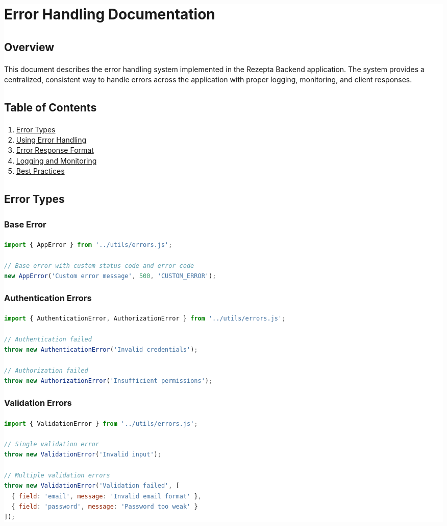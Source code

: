 # Error Handling Documentation

## Overview
This document describes the error handling system implemented in the Rezepta Backend application. The system provides a centralized, consistent way to handle errors across the application with proper logging, monitoring, and client responses.

## Table of Contents
1. [Error Types](#error-types)
2. [Using Error Handling](#using-error-handling)
3. [Error Response Format](#error-response-format)
4. [Logging and Monitoring](#logging-and-monitoring)
5. [Best Practices](#best-practices)

## Error Types

### Base Error
```javascript
import { AppError } from '../utils/errors.js';

// Base error with custom status code and error code
new AppError('Custom error message', 500, 'CUSTOM_ERROR');
```

### Authentication Errors
```javascript
import { AuthenticationError, AuthorizationError } from '../utils/errors.js';

// Authentication failed
throw new AuthenticationError('Invalid credentials');

// Authorization failed
throw new AuthorizationError('Insufficient permissions');
```

### Validation Errors
```javascript
import { ValidationError } from '../utils/errors.js';

// Single validation error
throw new ValidationError('Invalid input');

// Multiple validation errors
throw new ValidationError('Validation failed', [
  { field: 'email', message: 'Invalid email format' },
  { field: 'password', message: 'Password too weak' }
]);
```

